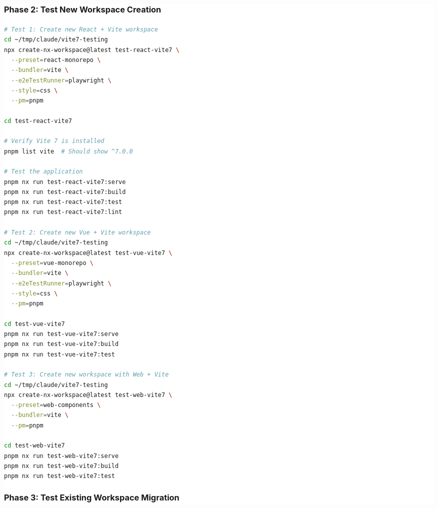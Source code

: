 ### Phase 2: Test New Workspace Creation

```bash
# Test 1: Create new React + Vite workspace
cd ~/tmp/claude/vite7-testing
npx create-nx-workspace@latest test-react-vite7 \
  --preset=react-monorepo \
  --bundler=vite \
  --e2eTestRunner=playwright \
  --style=css \
  --pm=pnpm

cd test-react-vite7

# Verify Vite 7 is installed
pnpm list vite  # Should show ^7.0.0

# Test the application
pnpm nx run test-react-vite7:serve
pnpm nx run test-react-vite7:build
pnpm nx run test-react-vite7:test
pnpm nx run test-react-vite7:lint

# Test 2: Create new Vue + Vite workspace
cd ~/tmp/claude/vite7-testing
npx create-nx-workspace@latest test-vue-vite7 \
  --preset=vue-monorepo \
  --bundler=vite \
  --e2eTestRunner=playwright \
  --style=css \
  --pm=pnpm

cd test-vue-vite7
pnpm nx run test-vue-vite7:serve
pnpm nx run test-vue-vite7:build
pnpm nx run test-vue-vite7:test

# Test 3: Create new workspace with Web + Vite
cd ~/tmp/claude/vite7-testing
npx create-nx-workspace@latest test-web-vite7 \
  --preset=web-components \
  --bundler=vite \
  --pm=pnpm

cd test-web-vite7
pnpm nx run test-web-vite7:serve
pnpm nx run test-web-vite7:build
pnpm nx run test-web-vite7:test
```

### Phase 3: Test Existing Workspace Migration
